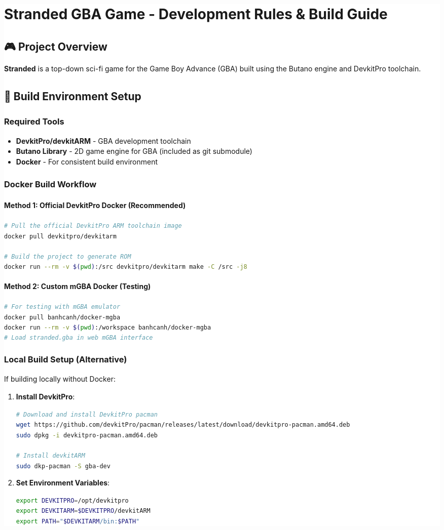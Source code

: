 # Stranded GBA Game - Development Rules & Build Guide

## 🎮 Project Overview
**Stranded** is a top-down sci-fi game for the Game Boy Advance (GBA) built using the Butano engine and DevkitPro toolchain.

## 🔧 Build Environment Setup

### Required Tools
- **DevkitPro/devkitARM** - GBA development toolchain
- **Butano Library** - 2D game engine for GBA (included as git submodule)
- **Docker** - For consistent build environment

### Docker Build Workflow

#### Method 1: Official DevkitPro Docker (Recommended)
```bash
# Pull the official DevkitPro ARM toolchain image
docker pull devkitpro/devkitarm

# Build the project to generate ROM
docker run --rm -v $(pwd):/src devkitpro/devkitarm make -C /src -j8
```

#### Method 2: Custom mGBA Docker (Testing)
```bash
# For testing with mGBA emulator
docker pull banhcanh/docker-mgba
docker run --rm -v $(pwd):/workspace banhcanh/docker-mgba
# Load stranded.gba in web mGBA interface
```

### Local Build Setup (Alternative)
If building locally without Docker:

1. **Install DevkitPro**:
   ```bash
   # Download and install DevkitPro pacman
   wget https://github.com/devkitPro/pacman/releases/latest/download/devkitpro-pacman.amd64.deb
   sudo dpkg -i devkitpro-pacman.amd64.deb
   
   # Install devkitARM
   sudo dkp-pacman -S gba-dev
   ```

2. **Set Environment Variables**:
   ```bash
   export DEVKITPRO=/opt/devkitpro
   export DEVKITARM=$DEVKITPRO/devkitARM
   export PATH="$DEVKITARM/bin:$PATH"
   ```
